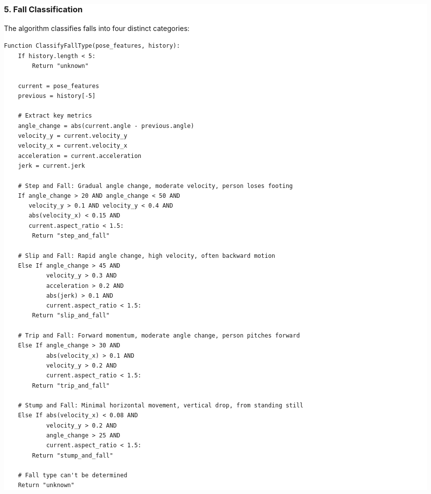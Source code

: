 ### 5. Fall Classification

The algorithm classifies falls into four distinct categories:

```
Function ClassifyFallType(pose_features, history):
    If history.length < 5:
        Return "unknown"
    
    current = pose_features
    previous = history[-5]
    
    # Extract key metrics
    angle_change = abs(current.angle - previous.angle)
    velocity_y = current.velocity_y
    velocity_x = current.velocity_x
    acceleration = current.acceleration
    jerk = current.jerk
    
    # Step and Fall: Gradual angle change, moderate velocity, person loses footing
    If angle_change > 20 AND angle_change < 50 AND 
       velocity_y > 0.1 AND velocity_y < 0.4 AND
       abs(velocity_x) < 0.15 AND
       current.aspect_ratio < 1.5:
        Return "step_and_fall"
    
    # Slip and Fall: Rapid angle change, high velocity, often backward motion
    Else If angle_change > 45 AND
            velocity_y > 0.3 AND
            acceleration > 0.2 AND
            abs(jerk) > 0.1 AND
            current.aspect_ratio < 1.5:
        Return "slip_and_fall"
    
    # Trip and Fall: Forward momentum, moderate angle change, person pitches forward
    Else If angle_change > 30 AND
            abs(velocity_x) > 0.1 AND
            velocity_y > 0.2 AND
            current.aspect_ratio < 1.5:
        Return "trip_and_fall"
    
    # Stump and Fall: Minimal horizontal movement, vertical drop, from standing still
    Else If abs(velocity_x) < 0.08 AND
            velocity_y > 0.2 AND
            angle_change > 25 AND
            current.aspect_ratio < 1.5:
        Return "stump_and_fall"
    
    # Fall type can't be determined
    Return "unknown"
```
